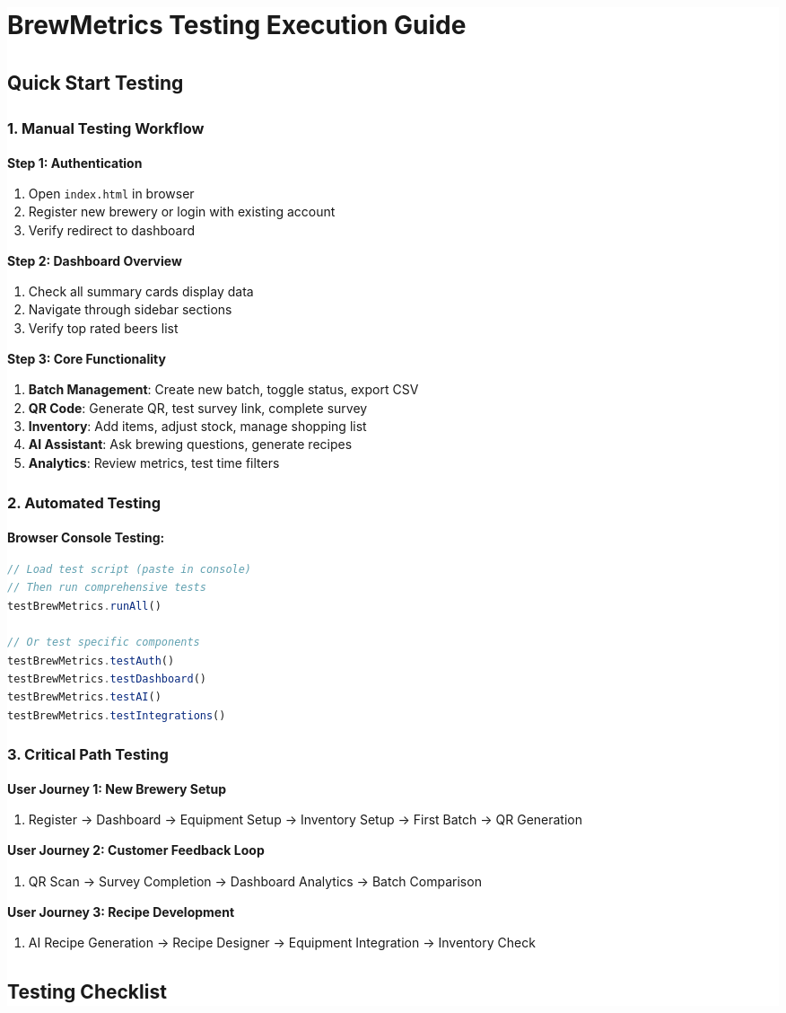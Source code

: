 # BrewMetrics Testing Execution Guide

## Quick Start Testing

### 1. Manual Testing Workflow

**Step 1: Authentication**
1. Open `index.html` in browser
2. Register new brewery or login with existing account
3. Verify redirect to dashboard

**Step 2: Dashboard Overview**
1. Check all summary cards display data
2. Navigate through sidebar sections
3. Verify top rated beers list

**Step 3: Core Functionality**
1. **Batch Management**: Create new batch, toggle status, export CSV
2. **QR Code**: Generate QR, test survey link, complete survey
3. **Inventory**: Add items, adjust stock, manage shopping list
4. **AI Assistant**: Ask brewing questions, generate recipes
5. **Analytics**: Review metrics, test time filters

### 2. Automated Testing

**Browser Console Testing:**
```javascript
// Load test script (paste in console)
// Then run comprehensive tests
testBrewMetrics.runAll()

// Or test specific components
testBrewMetrics.testAuth()
testBrewMetrics.testDashboard()
testBrewMetrics.testAI()
testBrewMetrics.testIntegrations()
```

### 3. Critical Path Testing

**User Journey 1: New Brewery Setup**
1. Register → Dashboard → Equipment Setup → Inventory Setup → First Batch → QR Generation

**User Journey 2: Customer Feedback Loop**
1. QR Scan → Survey Completion → Dashboard Analytics → Batch Comparison

**User Journey 3: Recipe Development**
1. AI Recipe Generation → Recipe Designer → Equipment Integration → Inventory Check

## Testing Checklist
